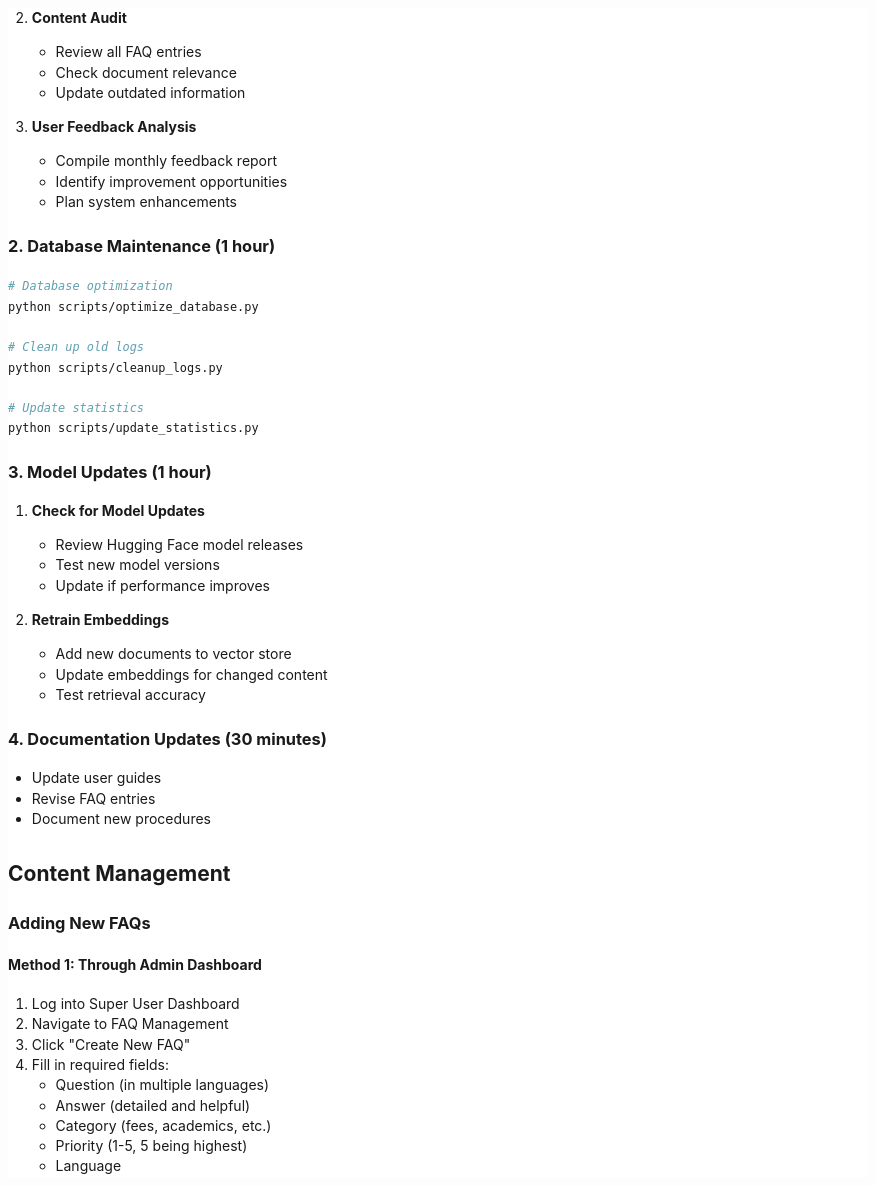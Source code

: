 2. **Content Audit**
   - Review all FAQ entries
   - Check document relevance
   - Update outdated information

3. **User Feedback Analysis**
   - Compile monthly feedback report
   - Identify improvement opportunities
   - Plan system enhancements

### 2. Database Maintenance (1 hour)
```bash
# Database optimization
python scripts/optimize_database.py

# Clean up old logs
python scripts/cleanup_logs.py

# Update statistics
python scripts/update_statistics.py
```

### 3. Model Updates (1 hour)
1. **Check for Model Updates**
   - Review Hugging Face model releases
   - Test new model versions
   - Update if performance improves

2. **Retrain Embeddings**
   - Add new documents to vector store
   - Update embeddings for changed content
   - Test retrieval accuracy

### 4. Documentation Updates (30 minutes)
- Update user guides
- Revise FAQ entries
- Document new procedures

## Content Management

### Adding New FAQs

#### Method 1: Through Admin Dashboard
1. Log into Super User Dashboard
2. Navigate to FAQ Management
3. Click "Create New FAQ"
4. Fill in required fields:
   - Question (in multiple languages)
   - Answer (detailed and helpful)
   - Category (fees, academics, etc.)
   - Priority (1-5, 5 being highest)
   - Language
